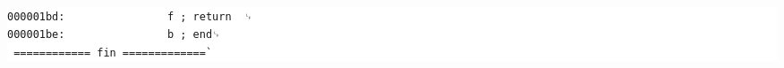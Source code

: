     000001bd:                f ; return  ␊
    000001be:                b ; end␊
     ============ fin =============`
